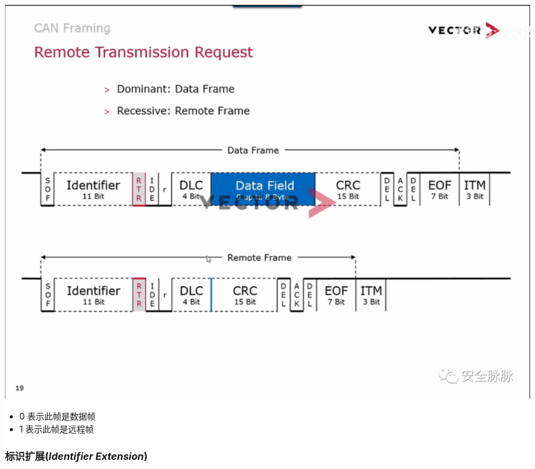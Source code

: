 ![图片](assets/1704441021-eeda76b8ec55a5531c28bde5b537fe42.png)

-   0 表示此帧是数据帧
-   1 表示此帧是远程帧

### 标识扩展(*Identifier Extension*)
